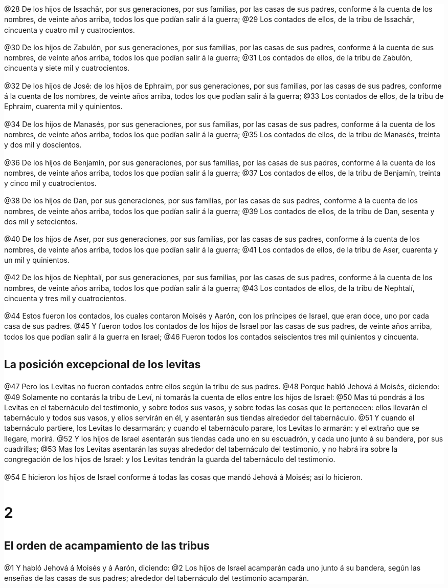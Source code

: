 @28 De los hijos de Issachâr, por sus generaciones, por sus familias, por las casas de sus padres, conforme á la cuenta de los nombres, de veinte años arriba, todos los que podían salir á la guerra; @29 Los contados de ellos, de la tribu de Issachâr, cincuenta y cuatro mil y cuatrocientos.

@30 De los hijos de Zabulón, por sus generaciones, por sus familias, por las casas de sus padres, conforme á la cuenta de sus nombres, de veinte años arriba, todos los que podían salir á la guerra; @31 Los contados de ellos, de la tribu de Zabulón, cincuenta y siete mil y cuatrocientos.

@32 De los hijos de José: de los hijos de Ephraim, por sus generaciones, por sus familias, por las casas de sus padres, conforme á la cuenta de los nombres, de veinte años arriba, todos los que podían salir á la guerra; @33 Los contados de ellos, de la tribu de Ephraim, cuarenta mil y quinientos.

@34 De los hijos de Manasés, por sus generaciones, por sus familias, por las casas de sus padres, conforme á la cuenta de los nombres, de veinte años arriba, todos los que podían salir á la guerra; @35 Los contados de ellos, de la tribu de Manasés, treinta y dos mil y doscientos.

@36 De los hijos de Benjamín, por sus generaciones, por sus familias, por las casas de sus padres, conforme á la cuenta de los nombres, de veinte años arriba, todos los que podían salir á la guerra; @37 Los contados de ellos, de la tribu de Benjamín, treinta y cinco mil y cuatrocientos.

@38 De los hijos de Dan, por sus generaciones, por sus familias, por las casas de sus padres, conforme á la cuenta de los nombres, de veinte años arriba, todos los que podían salir á la guerra; @39 Los contados de ellos, de la tribu de Dan, sesenta y dos mil y setecientos.

@40 De los hijos de Aser, por sus generaciones, por sus familias, por las casas de sus padres, conforme á la cuenta de los nombres, de veinte años arriba, todos los que podían salir á la guerra; @41 Los contados de ellos, de la tribu de Aser, cuarenta y un mil y quinientos.

@42 De los hijos de Nephtalí, por sus generaciones, por sus familias, por las casas de sus padres, conforme á la cuenta de los nombres, de veinte años arriba, todos los que podían salir á la guerra; @43 Los contados de ellos, de la tribu de Nephtalí, cincuenta y tres mil y cuatrocientos.

@44 Estos fueron los contados, los cuales contaron Moisés y Aarón, con los príncipes de Israel, que eran doce, uno por cada casa de sus padres. @45 Y fueron todos los contados de los hijos de Israel por las casas de sus padres, de veinte años arriba, todos los que podían salir á la guerra en Israel; @46 Fueron todos los contados seiscientos tres mil quinientos y cincuenta.

## La posición excepcional de los levitas
@47 Pero los Levitas no fueron contados entre ellos según la tribu de sus padres. @48 Porque habló Jehová á Moisés, diciendo: @49 Solamente no contarás la tribu de Leví, ni tomarás la cuenta de ellos entre los hijos de Israel: @50 Mas tú pondrás á los Levitas en el tabernáculo del testimonio, y sobre todos sus vasos, y sobre todas las cosas que le pertenecen: ellos llevarán el tabernáculo y todos sus vasos, y ellos servirán en él, y asentarán sus tiendas alrededor del tabernáculo. @51 Y cuando el tabernáculo partiere, los Levitas lo desarmarán; y cuando el tabernáculo parare, los Levitas lo armarán: y el extraño que se llegare, morirá. @52 Y los hijos de Israel asentarán sus tiendas cada uno en su escuadrón, y cada uno junto á su bandera, por sus cuadrillas; @53 Mas los Levitas asentarán las suyas alrededor del tabernáculo del testimonio, y no habrá ira sobre la congregación de los hijos de Israel: y los Levitas tendrán la guarda del tabernáculo del testimonio.

@54 E hicieron los hijos de Israel conforme á todas las cosas que mandó Jehová á Moisés; así lo hicieron. 

# 2 
## El orden de acampamiento de las tribus
@1 Y habló Jehová á Moisés y á Aarón, diciendo: @2 Los hijos de Israel acamparán cada uno junto á su bandera, según las enseñas de las casas de sus padres; alrededor del tabernáculo del testimonio acamparán.
